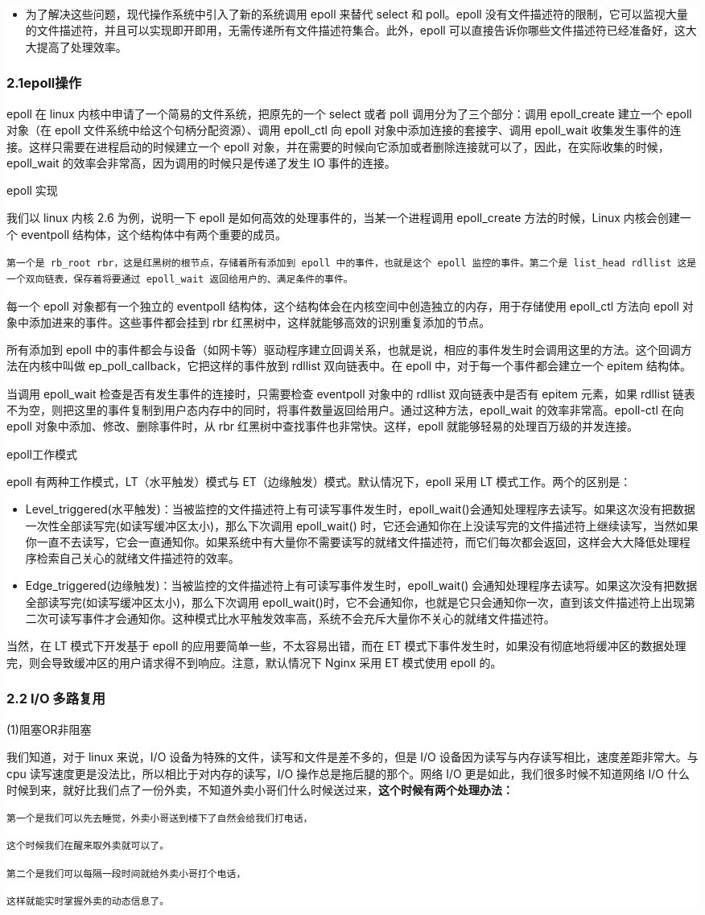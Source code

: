 - 为了解决这些问题，现代操作系统中引入了新的系统调用 epoll 来替代 select 和 poll。epoll 没有文件描述符的限制，它可以监视大量的文件描述符，并且可以实现即开即用，无需传递所有文件描述符集合。此外，epoll 可以直接告诉你哪些文件描述符已经准备好，这大大提高了处理效率。
    

### 2.1epoll操作

epoll 在 linux 内核中申请了一个简易的文件系统，把原先的一个 select 或者 poll 调用分为了三个部分：调用 epoll_create 建立一个 epoll 对象（在 epoll 文件系统中给这个句柄分配资源）、调用 epoll_ctl 向 epoll 对象中添加连接的套接字、调用 epoll_wait 收集发生事件的连接。这样只需要在进程启动的时候建立一个 epoll 对象，并在需要的时候向它添加或者删除连接就可以了，因此，在实际收集的时候，epoll_wait 的效率会非常高，因为调用的时候只是传递了发生 IO 事件的连接。

epoll 实现

我们以 linux 内核 2.6 为例，说明一下 epoll 是如何高效的处理事件的，当某一个进程调用 epoll_create 方法的时候，Linux 内核会创建一个 eventpoll 结构体，这个结构体中有两个重要的成员。

```
第一个是 rb_root rbr，这是红黑树的根节点，存储着所有添加到 epoll 中的事件，也就是这个 epoll 监控的事件。第二个是 list_head rdllist 这是一个双向链表，保存着将要通过 epoll_wait 返回给用户的、满足条件的事件。
```

每一个 epoll 对象都有一个独立的 eventpoll 结构体，这个结构体会在内核空间中创造独立的内存，用于存储使用 epoll_ctl 方法向 epoll 对象中添加进来的事件。这些事件都会挂到 rbr 红黑树中，这样就能够高效的识别重复添加的节点。

所有添加到 epoll 中的事件都会与设备（如网卡等）驱动程序建立回调关系，也就是说，相应的事件发生时会调用这里的方法。这个回调方法在内核中叫做 ep_poll_callback，它把这样的事件放到 rdllist 双向链表中。在 epoll 中，对于每一个事件都会建立一个 epitem 结构体。

当调用 epoll_wait 检查是否有发生事件的连接时，只需要检查 eventpoll 对象中的 rdllist 双向链表中是否有 epitem 元素，如果 rdllist 链表不为空，则把这里的事件复制到用户态内存中的同时，将事件数量返回给用户。通过这种方法，epoll_wait 的效率非常高。epoll-ctl 在向 epoll 对象中添加、修改、删除事件时，从 rbr 红黑树中查找事件也非常快。这样，epoll 就能够轻易的处理百万级的并发连接。

epoll工作模式

epoll 有两种工作模式，LT（水平触发）模式与 ET（边缘触发）模式。默认情况下，epoll 采用 LT 模式工作。两个的区别是：

- Level_triggered(水平触发)：当被监控的文件描述符上有可读写事件发生时，epoll_wait()会通知处理程序去读写。如果这次没有把数据一次性全部读写完(如读写缓冲区太小)，那么下次调用 epoll_wait() 时，它还会通知你在上没读写完的文件描述符上继续读写，当然如果你一直不去读写，它会一直通知你。如果系统中有大量你不需要读写的就绪文件描述符，而它们每次都会返回，这样会大大降低处理程序检索自己关心的就绪文件描述符的效率。
    
- Edge_triggered(边缘触发)：当被监控的文件描述符上有可读写事件发生时，epoll_wait() 会通知处理程序去读写。如果这次没有把数据全部读写完(如读写缓冲区太小)，那么下次调用 epoll_wait()时，它不会通知你，也就是它只会通知你一次，直到该文件描述符上出现第二次可读写事件才会通知你。这种模式比水平触发效率高，系统不会充斥大量你不关心的就绪文件描述符。
    

当然，在 LT 模式下开发基于 epoll 的应用要简单一些，不太容易出错，而在 ET 模式下事件发生时，如果没有彻底地将缓冲区的数据处理完，则会导致缓冲区的用户请求得不到响应。注意，默认情况下 Nginx 采用 ET 模式使用 epoll 的。

### 2.2 I/O 多路复用

(1)阻塞OR非阻塞

我们知道，对于 linux 来说，I/O 设备为特殊的文件，读写和文件是差不多的，但是 I/O 设备因为读写与内存读写相比，速度差距非常大。与 cpu 读写速度更是没法比，所以相比于对内存的读写，I/O 操作总是拖后腿的那个。网络 I/O 更是如此，我们很多时候不知道网络 I/O 什么时候到来，就好比我们点了一份外卖，不知道外卖小哥们什么时候送过来，**这个时候有两个处理办法：**

`第一个是我们可以先去睡觉，外卖小哥送到楼下了自然会给我们打电话，`

`这个时候我们在醒来取外卖就可以了。`

`第二个是我们可以每隔一段时间就给外卖小哥打个电话，`

`这样就能实时掌握外卖的动态信息了。`
